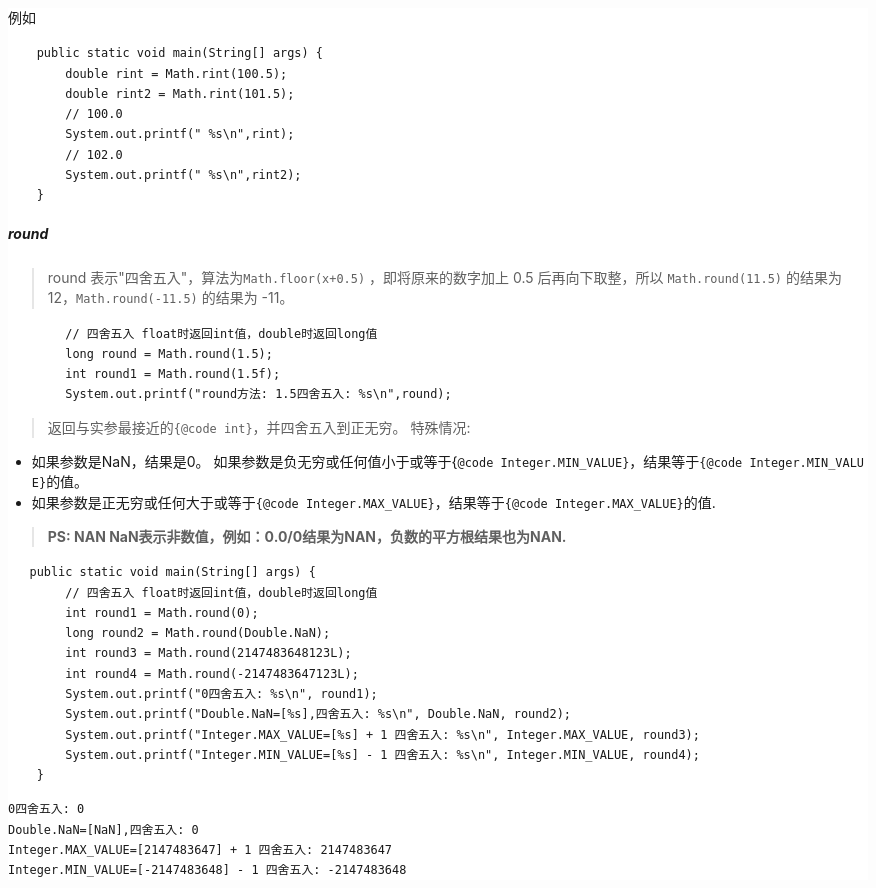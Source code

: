 例如
```
    public static void main(String[] args) {
        double rint = Math.rint(100.5);
        double rint2 = Math.rint(101.5);  
        // 100.0
        System.out.printf(" %s\n",rint);
        // 102.0
        System.out.printf(" %s\n",rint2); 
    }
```


##### round
> round 表示"四舍五入"，算法为`Math.floor(x+0.5)` ，即将原来的数字加上 0.5 后再向下取整，所以 `Math.round(11.5)` 的结果为 12，`Math.round(-11.5)` 的结果为 -11。
```
        // 四舍五入 float时返回int值，double时返回long值
        long round = Math.round(1.5);
        int round1 = Math.round(1.5f);
        System.out.printf("round方法: 1.5四舍五入: %s\n",round);
```

> 返回与实参最接近的`{@code int}`，并四舍五入到正无穷。
特殊情况:
- 如果参数是NaN，结果是0。
如果参数是负无穷或任何值小于或等于{`@code Integer.MIN_VALUE}`，结果等于`{@code Integer.MIN_VALUE}`的值。
- 如果参数是正无穷或任何大于或等于`{@code Integer.MAX_VALUE}`，结果等于`{@code Integer.MAX_VALUE}`的值.

> **PS: NAN
NaN表示非数值，例如：0.0/0结果为NAN，负数的平方根结果也为NAN.**

```
   public static void main(String[] args) {
        // 四舍五入 float时返回int值，double时返回long值
        int round1 = Math.round(0);
        long round2 = Math.round(Double.NaN);
        int round3 = Math.round(2147483648123L);
        int round4 = Math.round(-2147483647123L);
        System.out.printf("0四舍五入: %s\n", round1);
        System.out.printf("Double.NaN=[%s],四舍五入: %s\n", Double.NaN, round2);
        System.out.printf("Integer.MAX_VALUE=[%s] + 1 四舍五入: %s\n", Integer.MAX_VALUE, round3);
        System.out.printf("Integer.MIN_VALUE=[%s] - 1 四舍五入: %s\n", Integer.MIN_VALUE, round4);
    }
```
```
0四舍五入: 0
Double.NaN=[NaN],四舍五入: 0
Integer.MAX_VALUE=[2147483647] + 1 四舍五入: 2147483647
Integer.MIN_VALUE=[-2147483648] - 1 四舍五入: -2147483648
```
